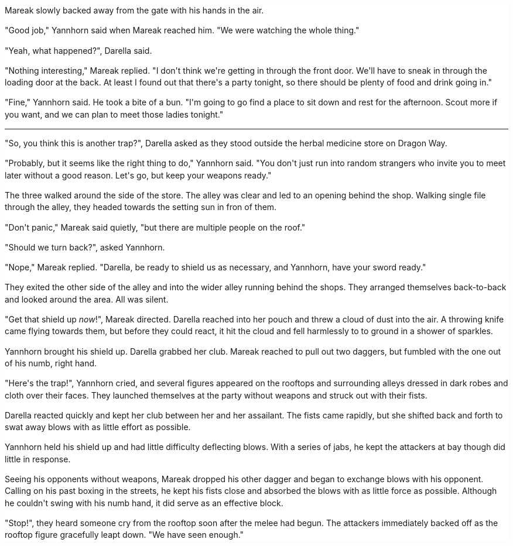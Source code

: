 Mareak slowly backed away from the gate with his hands in the air.

"Good job," Yannhorn said when Mareak reached him. "We were watching the whole thing."

"Yeah, what happened?", Darella said.

"Nothing interesting," Mareak replied. "I don't think we're getting in through the front door. We'll have to sneak in through the loading door at the back. At least I found out that there's a party tonight, so there should be plenty of food and drink going in."

"Fine," Yannhorn said. He took a bite of a bun. "I'm going to go find a place to sit down and rest for the afternoon. Scout more if you want, and we can plan to meet those ladies tonight."

---

"So, you think this is another trap?", Darella asked as they stood outside the herbal medicine store on Dragon Way.

"Probably, but it seems like the right thing to do," Yannhorn said. "You don't just run into random strangers who invite you to meet later without a good reason. Let's go, but keep your weapons ready."

The three walked around the side of the store. The alley was clear and led to an opening behind the shop. Walking single file through the alley, they headed towards the setting sun in fron of them.

"Don't panic," Mareak said quietly, "but there are multiple people on the roof."

"Should we turn back?", asked Yannhorn.

"Nope," Mareak replied. "Darella, be ready to shield us as necessary, and Yannhorn, have your sword ready."

They exited the other side of the alley and into the wider alley running behind the shops. They arranged themselves back-to-back and looked around the area. All was silent.

"Get that shield up _now_!", Mareak directed. Darella reached into her pouch and threw a cloud of dust into the air. A throwing knife came flying towards them, but before they could react, it hit the cloud and fell harmlessly to to ground in a shower of sparkles.

Yannhorn brought his shield up. Darella grabbed her club. Mareak reached to pull out two daggers, but fumbled with the one out of his numb, right hand.

"Here's the trap!", Yannhorn cried, and several figures appeared on the rooftops and surrounding alleys dressed in dark robes and cloth over their faces. They launched themselves at the party without weapons and struck out with their fists.

Darella reacted quickly and kept her club between her and her assailant. The fists came rapidly, but she shifted back and forth to swat away blows with as little effort as possible.

Yannhorn held his shield up and had little difficulty deflecting blows. With a series of jabs, he kept the attackers at bay though did little in response.

Seeing his opponents without weapons, Mareak dropped his other dagger and began to exchange blows with his opponent. Calling on his past boxing in the streets, he kept his fists close and absorbed the blows with as little force as possible. Although he couldn't swing with his numb hand, it did serve as an effective block.

"Stop!", they heard someone cry from the rooftop soon after the melee had begun. The attackers immediately backed off as the rooftop figure gracefully leapt down. "We have seen enough." 
